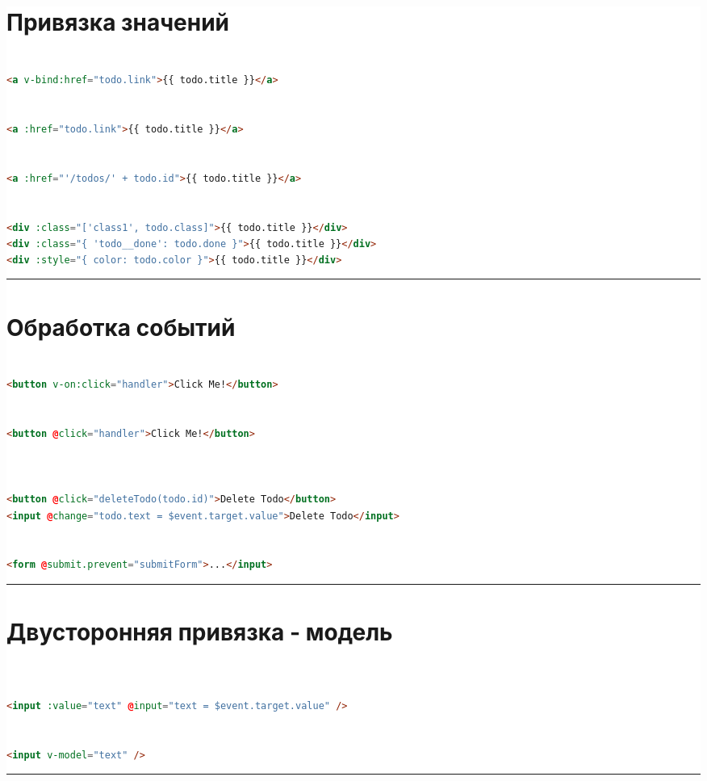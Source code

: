 
# Привязка значений

```html

<a v-bind:href="todo.link">{{ todo.title }}</a>


<a :href="todo.link">{{ todo.title }}</a>


<a :href="'/todos/' + todo.id">{{ todo.title }}</a>


<div :class="['class1', todo.class]">{{ todo.title }}</div>
<div :class="{ 'todo__done': todo.done }">{{ todo.title }}</div>
<div :style="{ color: todo.color }">{{ todo.title }}</div>
```

---

# Обработка событий

```html

<button v-on:click="handler">Click Me!</button>

 
<button @click="handler">Click Me!</button>


 
<button @click="deleteTodo(todo.id)">Delete Todo</button>
<input @change="todo.text = $event.target.value">Delete Todo</input>


<form @submit.prevent="submitForm">...</input>
```

---

# Двусторонняя привязка - модель

```html


<input :value="text" @input="text = $event.target.value" />


<input v-model="text" />
```

---